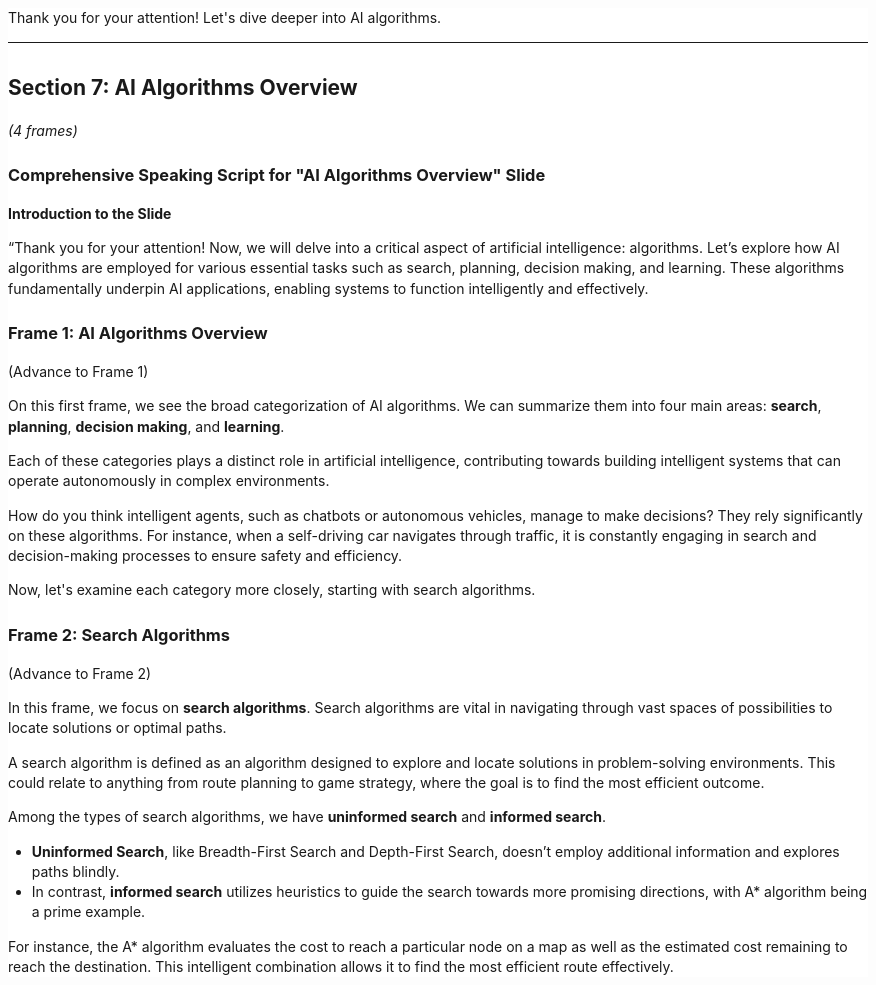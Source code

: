 Thank you for your attention! Let's dive deeper into AI algorithms.

---

## Section 7: AI Algorithms Overview
*(4 frames)*

### Comprehensive Speaking Script for "AI Algorithms Overview" Slide

**Introduction to the Slide**

“Thank you for your attention! Now, we will delve into a critical aspect of artificial intelligence: algorithms. Let’s explore how AI algorithms are employed for various essential tasks such as search, planning, decision making, and learning. These algorithms fundamentally underpin AI applications, enabling systems to function intelligently and effectively. 

### Frame 1: AI Algorithms Overview

(Advance to Frame 1)

On this first frame, we see the broad categorization of AI algorithms. We can summarize them into four main areas: **search**, **planning**, **decision making**, and **learning**. 

Each of these categories plays a distinct role in artificial intelligence, contributing towards building intelligent systems that can operate autonomously in complex environments. 

How do you think intelligent agents, such as chatbots or autonomous vehicles, manage to make decisions? They rely significantly on these algorithms. For instance, when a self-driving car navigates through traffic, it is constantly engaging in search and decision-making processes to ensure safety and efficiency.

Now, let's examine each category more closely, starting with search algorithms.

### Frame 2: Search Algorithms

(Advance to Frame 2)

In this frame, we focus on **search algorithms**. Search algorithms are vital in navigating through vast spaces of possibilities to locate solutions or optimal paths. 

A search algorithm is defined as an algorithm designed to explore and locate solutions in problem-solving environments. This could relate to anything from route planning to game strategy, where the goal is to find the most efficient outcome.

Among the types of search algorithms, we have **uninformed search** and **informed search**. 

- **Uninformed Search**, like Breadth-First Search and Depth-First Search, doesn’t employ additional information and explores paths blindly.
- In contrast, **informed search** utilizes heuristics to guide the search towards more promising directions, with A* algorithm being a prime example. 

For instance, the A* algorithm evaluates the cost to reach a particular node on a map as well as the estimated cost remaining to reach the destination. This intelligent combination allows it to find the most efficient route effectively.
